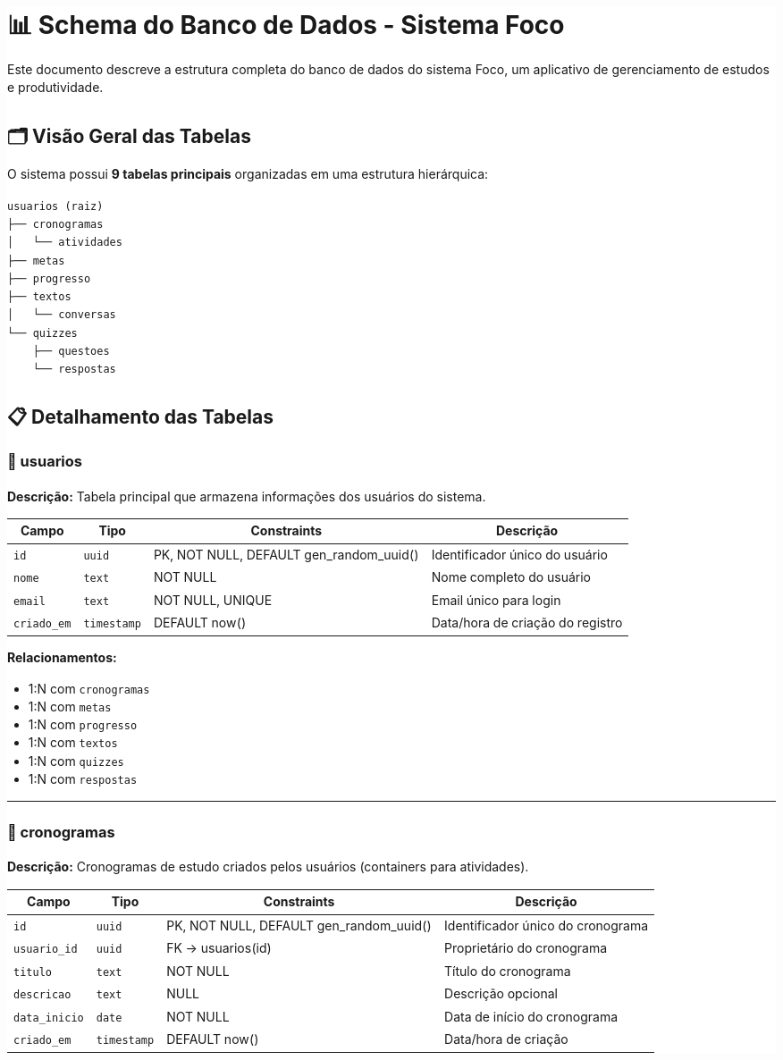 # 📊 Schema do Banco de Dados - Sistema Foco

Este documento descreve a estrutura completa do banco de dados do sistema Foco, um aplicativo de gerenciamento de estudos e produtividade.

## 🗂️ Visão Geral das Tabelas

O sistema possui **9 tabelas principais** organizadas em uma estrutura hierárquica:

```
usuarios (raiz)
├── cronogramas
│   └── atividades
├── metas
├── progresso
├── textos
│   └── conversas
└── quizzes
    ├── questoes
    └── respostas
```

## 📋 Detalhamento das Tabelas

### 👤 usuarios
**Descrição:** Tabela principal que armazena informações dos usuários do sistema.

| Campo | Tipo | Constraints | Descrição |
|-------|------|-------------|-----------|
| `id` | `uuid` | PK, NOT NULL, DEFAULT gen_random_uuid() | Identificador único do usuário |
| `nome` | `text` | NOT NULL | Nome completo do usuário |
| `email` | `text` | NOT NULL, UNIQUE | Email único para login |
| `criado_em` | `timestamp` | DEFAULT now() | Data/hora de criação do registro |

**Relacionamentos:**
- 1:N com `cronogramas`
- 1:N com `metas`
- 1:N com `progresso`
- 1:N com `textos`
- 1:N com `quizzes`
- 1:N com `respostas`

---

### 📅 cronogramas
**Descrição:** Cronogramas de estudo criados pelos usuários (containers para atividades).

| Campo | Tipo | Constraints | Descrição |
|-------|------|-------------|-----------|
| `id` | `uuid` | PK, NOT NULL, DEFAULT gen_random_uuid() | Identificador único do cronograma |
| `usuario_id` | `uuid` | FK → usuarios(id) | Proprietário do cronograma |
| `titulo` | `text` | NOT NULL | Título do cronograma |
| `descricao` | `text` | NULL | Descrição opcional |
| `data_inicio` | `date` | NOT NULL | Data de início do cronograma |
| `criado_em` | `timestamp` | DEFAULT now() | Data/hora de criação |
